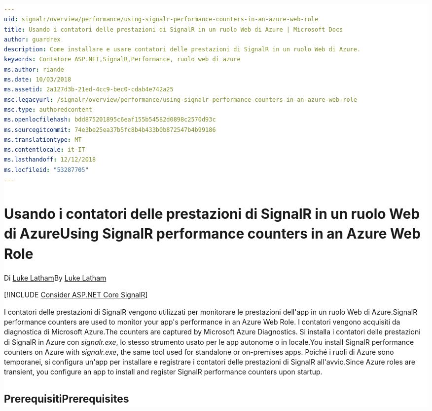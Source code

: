 ```yaml
---
uid: signalr/overview/performance/using-signalr-performance-counters-in-an-azure-web-role
title: Usando i contatori delle prestazioni di SignalR in un ruolo Web di Azure | Microsoft Docs
author: guardrex
description: Come installare e usare contatori delle prestazioni di SignalR in un ruolo Web di Azure.
keywords: Contatore ASP.NET,SignalR,Performance, ruolo web di azure
ms.author: riande
ms.date: 10/03/2018
ms.assetid: 2a127d3b-21ed-4cc9-bec0-cdab4e742a25
msc.legacyurl: /signalr/overview/performance/using-signalr-performance-counters-in-an-azure-web-role
msc.type: authoredcontent
ms.openlocfilehash: bdd875201895c6eaf155b54582d0898c2570d93c
ms.sourcegitcommit: 74e3be25ea37b5fc8b4b433b0b872547b4b99186
ms.translationtype: MT
ms.contentlocale: it-IT
ms.lasthandoff: 12/12/2018
ms.locfileid: "53287705"
---
```

# <a name="using-signalr-performance-counters-in-an-azure-web-role"></a><span data-ttu-id="03d1c-104">Usando i contatori delle prestazioni di SignalR in un ruolo Web di Azure</span><span class="sxs-lookup"><span data-stu-id="03d1c-104">Using SignalR performance counters in an Azure Web Role</span></span>

<span data-ttu-id="03d1c-105">Di [Luke Latham](https://github.com/guardrex)</span><span class="sxs-lookup"><span data-stu-id="03d1c-105">By [Luke Latham](https://github.com/guardrex)</span></span>

[!INCLUDE [Consider ASP.NET Core SignalR](~/includes/signalr/signalr-version-disambiguation.md)]

<span data-ttu-id="03d1c-106">I contatori delle prestazioni di SignalR vengono utilizzati per monitorare le prestazioni dell'app in un ruolo Web di Azure.</span><span class="sxs-lookup"><span data-stu-id="03d1c-106">SignalR performance counters are used to monitor your app's performance in an Azure Web Role.</span></span> <span data-ttu-id="03d1c-107">I contatori vengono acquisiti da diagnostica di Microsoft Azure.</span><span class="sxs-lookup"><span data-stu-id="03d1c-107">The counters are captured by Microsoft Azure Diagnostics.</span></span> <span data-ttu-id="03d1c-108">Si installa i contatori delle prestazioni di SignalR in Azure con *signalr.exe*, lo stesso strumento usato per le app autonome o in locale.</span><span class="sxs-lookup"><span data-stu-id="03d1c-108">You install SignalR performance counters on Azure with *signalr.exe*, the same tool used for standalone or on-premises apps.</span></span> <span data-ttu-id="03d1c-109">Poiché i ruoli di Azure sono temporanei, si configura un'app per installare e registrare i contatori delle prestazioni di SignalR all'avvio.</span><span class="sxs-lookup"><span data-stu-id="03d1c-109">Since Azure roles are transient, you configure an app to install and register SignalR performance counters upon startup.</span></span>

## <a name="prerequisites"></a><span data-ttu-id="03d1c-110">Prerequisiti</span><span class="sxs-lookup"><span data-stu-id="03d1c-110">Prerequisites</span></span>
